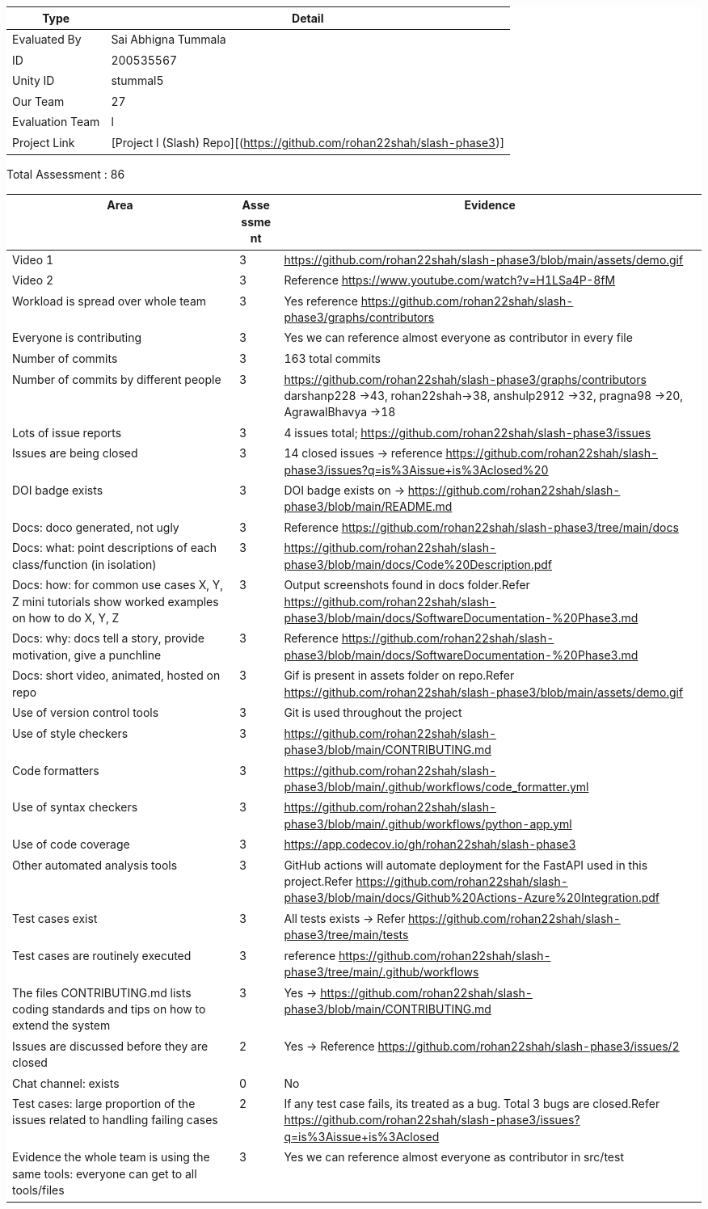 |Type| Detail|
|--------|-------|
| Evaluated By | Sai Abhigna Tummala |
| ID | 200535567 |
| Unity ID | stummal5 |
| Our Team | 27 |
| Evaluation Team | l |
| Project Link | [Project l (Slash) Repo][(https://github.com/rohan22shah/slash-phase3)]|

Total Assessment : 86

Area|Assessment|Evidence|
|----|---------|---------|
Video 1|3|https://github.com/rohan22shah/slash-phase3/blob/main/assets/demo.gif|
Video 2|3|Reference https://www.youtube.com/watch?v=H1LSa4P-8fM|
Workload is spread over whole team|3|Yes reference https://github.com/rohan22shah/slash-phase3/graphs/contributors|
Everyone is contributing|3|Yes we can reference almost everyone as contributor in every file|
Number of commits	|3|163 total commits|
Number of commits by different people|3| https://github.com/rohan22shah/slash-phase3/graphs/contributors darshanp228 ->43, rohan22shah->38, anshulp2912 ->32, pragna98 ->20, AgrawalBhavya ->18|
Lots of issue reports|3|4 issues total; https://github.com/rohan22shah/slash-phase3/issues|
Issues are being closed|3|14 closed issues -> reference https://github.com/rohan22shah/slash-phase3/issues?q=is%3Aissue+is%3Aclosed%20| 
DOI badge exists|3|DOI badge exists on -> https://github.com/rohan22shah/slash-phase3/blob/main/README.md|
Docs: doco generated, not ugly|3|Reference https://github.com/rohan22shah/slash-phase3/tree/main/docs|
Docs: what: point descriptions of each class/function (in isolation)|3|https://github.com/rohan22shah/slash-phase3/blob/main/docs/Code%20Description.pdf
Docs: how: for common use cases X, Y, Z mini tutorials show worked examples on how to do X, Y, Z|3|Output screenshots found in docs folder.Refer https://github.com/rohan22shah/slash-phase3/blob/main/docs/SoftwareDocumentation-%20Phase3.md|
Docs: why: docs tell a story, provide motivation, give a punchline|3|Reference https://github.com/rohan22shah/slash-phase3/blob/main/docs/SoftwareDocumentation-%20Phase3.md|
Docs: short video, animated, hosted on repo|3|Gif is present in assets folder on repo.Refer https://github.com/rohan22shah/slash-phase3/blob/main/assets/demo.gif|
Use of version control tools|3|Git is used throughout the project|
Use of style checkers|3|https://github.com/rohan22shah/slash-phase3/blob/main/CONTRIBUTING.md|
Code formatters|3|https://github.com/rohan22shah/slash-phase3/blob/main/.github/workflows/code_formatter.yml|
Use of syntax checkers|3|https://github.com/rohan22shah/slash-phase3/blob/main/.github/workflows/python-app.yml|
Use of code coverage|3|https://app.codecov.io/gh/rohan22shah/slash-phase3|
Other automated analysis tools|3|GitHub actions will automate deployment for the FastAPI used in this project.Refer https://github.com/rohan22shah/slash-phase3/blob/main/docs/Github%20Actions-Azure%20Integration.pdf|
Test cases exist|3|All tests exists -> Refer https://github.com/rohan22shah/slash-phase3/tree/main/tests|
Test cases are routinely executed|3|reference https://github.com/rohan22shah/slash-phase3/tree/main/.github/workflows|
The files CONTRIBUTING.md lists coding standards and tips on how to extend the system|3|Yes -> https://github.com/rohan22shah/slash-phase3/blob/main/CONTRIBUTING.md|
Issues are discussed before they are closed|2|Yes -> Reference https://github.com/rohan22shah/slash-phase3/issues/2|
Chat channel: exists|0|No|
Test cases: large proportion of the issues related to handling failing cases|2|If any test case fails, its treated as a bug. Total 3 bugs are closed.Refer https://github.com/rohan22shah/slash-phase3/issues?q=is%3Aissue+is%3Aclosed|
Evidence the whole team is using the same tools: everyone can get to all tools/files|3|Yes we can reference almost everyone as contributor in src/test|
